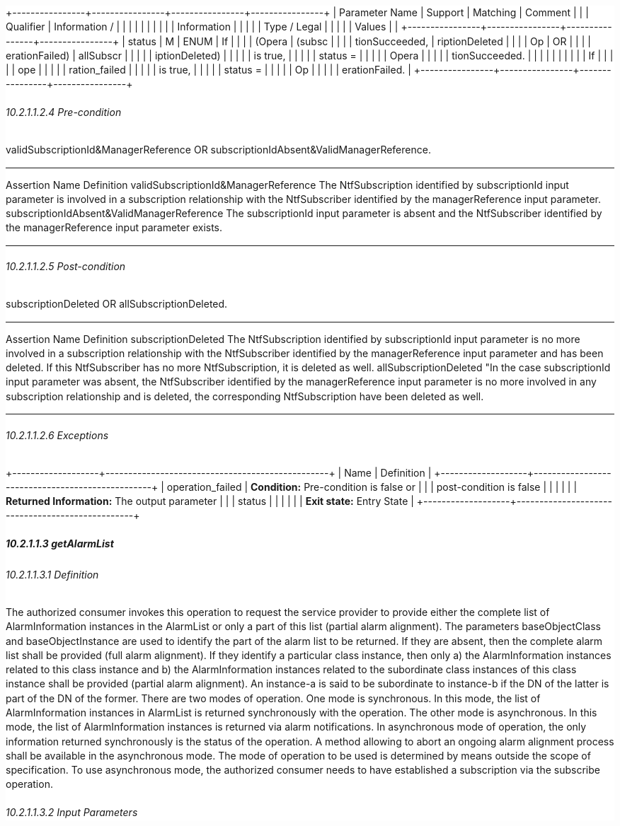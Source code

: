 +----------------+----------------+----------------+----------------+ | Parameter Name | Support | Matching | Comment | | | Qualifier | Information / | | | | | | | | | | Information | | | | | Type / Legal | | | | | Values | | +----------------+----------------+----------------+----------------+ | status | M | ENUM | If | | | | (Opera | (subsc | | | | tionSucceeded, | riptionDeleted | | | | Op | OR | | | | erationFailed) | allSubscr | | | | | iptionDeleted) | | | | | is true, | | | | | status = | | | | | Opera | | | | | tionSucceeded. | | | | | | | | | | If | | | | | ope | | | | | ration_failed | | | | | is true, | | | | | status = | | | | | Op | | | | | erationFailed. | +----------------+----------------+----------------+----------------+
###### 10.2.1.1.2.4 Pre-condition
validSubscriptionId&ManagerReference OR
subscriptionIdAbsent&ValidManagerReference.
* * *
Assertion Name Definition validSubscriptionId&ManagerReference The
NtfSubscription identified by subscriptionId input parameter is involved in a
subscription relationship with the NtfSubscriber identified by the
managerReference input parameter. subscriptionIdAbsent&ValidManagerReference
The subscriptionId input parameter is absent and the NtfSubscriber identified
by the managerReference input parameter exists.
* * *
###### 10.2.1.1.2.5 Post-condition
subscriptionDeleted OR allSubscriptionDeleted.
* * *
Assertion Name Definition subscriptionDeleted The NtfSubscription identified
by subscriptionId input parameter is no more involved in a subscription
relationship with the NtfSubscriber identified by the managerReference input
parameter and has been deleted. If this NtfSubscriber has no more
NtfSubscription, it is deleted as well. allSubscriptionDeleted \"In the case
subscriptionId input parameter was absent, the NtfSubscriber identified by the
managerReference input parameter is no more involved in any subscription
relationship and is deleted, the corresponding NtfSubscription have been
deleted as well.
* * *
###### 10.2.1.1.2.6 Exceptions
+-------------------+-------------------------------------------------+ | Name | Definition | +-------------------+-------------------------------------------------+ | operation_failed | **Condition:** Pre-condition is false or | | | post-condition is false | | | | | | **Returned Information:** The output parameter | | | status | | | | | | **Exit state:** Entry State | +-------------------+-------------------------------------------------+
##### 10.2.1.1.3 getAlarmList
###### 10.2.1.1.3.1 Definition
The authorized consumer invokes this operation to request the service provider
to provide either the complete list of AlarmInformation instances in the
AlarmList or only a part of this list (partial alarm alignment).
The parameters baseObjectClass and baseObjectInstance are used to identify the
part of the alarm list to be returned. If they are absent, then the complete
alarm list shall be provided (full alarm alignment). If they identify a
particular class instance, then only a) the AlarmInformation instances related
to this class instance and b) the AlarmInformation instances related to the
subordinate class instances of this class instance shall be provided (partial
alarm alignment). An instance-a is said to be subordinate to instance-b if the
DN of the latter is part of the DN of the former.
There are two modes of operation. One mode is synchronous. In this mode, the
list of AlarmInformation instances in AlarmList is returned synchronously with
the operation. The other mode is asynchronous. In this mode, the list of
AlarmInformation instances is returned via alarm notifications. In
asynchronous mode of operation, the only information returned synchronously is
the status of the operation. A method allowing to abort an ongoing alarm
alignment process shall be available in the asynchronous mode. The mode of
operation to be used is determined by means outside the scope of
specification. To use asynchronous mode, the authorized consumer needs to have
established a subscription via the subscribe operation.
###### 10.2.1.1.3.2 Input Parameters